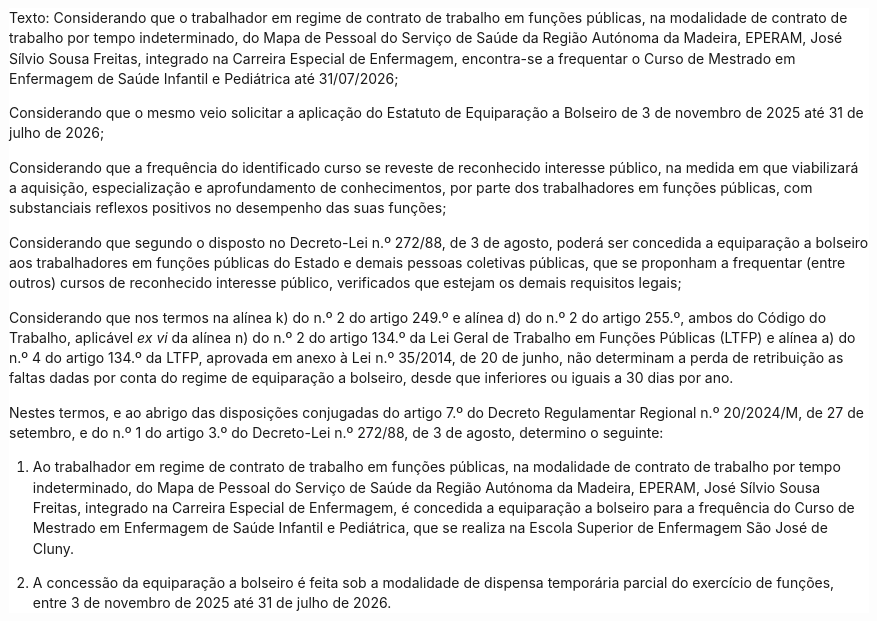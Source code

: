 Texto:
Considerando que o trabalhador em regime de contrato de trabalho em funções públicas, na modalidade de contrato de
trabalho por tempo indeterminado, do Mapa de Pessoal do Serviço de Saúde da Região Autónoma da Madeira, EPERAM,
José Sílvio Sousa Freitas, integrado na Carreira Especial de Enfermagem, encontra-se a frequentar o Curso de Mestrado em
Enfermagem de Saúde Infantil e Pediátrica até 31/07/2026;

Considerando que o mesmo veio solicitar a aplicação do Estatuto de Equiparação a Bolseiro de 3 de novembro de 2025 até
31 de julho de 2026;

Considerando que a frequência do identificado curso se reveste de reconhecido interesse público, na medida em que
viabilizará a aquisição, especialização e aprofundamento de conhecimentos, por parte dos trabalhadores em funções públicas,
com substanciais reflexos positivos no desempenho das suas funções;

Considerando que segundo o disposto no Decreto-Lei n.º 272/88, de 3 de agosto, poderá ser concedida a equiparação a
bolseiro aos trabalhadores em funções públicas do Estado e demais pessoas coletivas públicas, que se proponham a frequentar
(entre outros) cursos de reconhecido interesse público, verificados que estejam os demais requisitos legais;

Considerando que nos termos na alínea k) do n.º 2 do artigo 249.º e alínea d) do n.º 2 do artigo 255.º, ambos do Código do
Trabalho, aplicável _ex vi_ da alínea n) do n.º 2 do artigo 134.º da Lei Geral de Trabalho em Funções Públicas (LTFP) e alínea
a) do n.º 4 do artigo 134.º da LTFP, aprovada em anexo à Lei n.º 35/2014, de 20 de junho, não determinam a perda de
retribuição as faltas dadas por conta do regime de equiparação a bolseiro, desde que inferiores ou iguais a 30 dias por ano.

Nestes termos, e ao abrigo das disposições conjugadas do artigo 7.º do Decreto Regulamentar Regional n.º 20/2024/M, de
27 de setembro, e do n.º 1 do artigo 3.º do Decreto-Lei n.º 272/88, de 3 de agosto, determino o seguinte:


1. Ao trabalhador em regime de contrato de trabalho em funções públicas, na modalidade de contrato de trabalho por
tempo indeterminado, do Mapa de Pessoal do Serviço de Saúde da Região Autónoma da Madeira, EPERAM, José
Sílvio Sousa Freitas, integrado na Carreira Especial de Enfermagem, é concedida a equiparação a bolseiro para a
frequência do Curso de Mestrado em Enfermagem de Saúde Infantil e Pediátrica, que se realiza na Escola Superior de
Enfermagem São José de Cluny.

2. A concessão da equiparação a bolseiro é feita sob a modalidade de dispensa temporária parcial do exercício de
funções, entre 3 de novembro de 2025 até 31 de julho de 2026.
